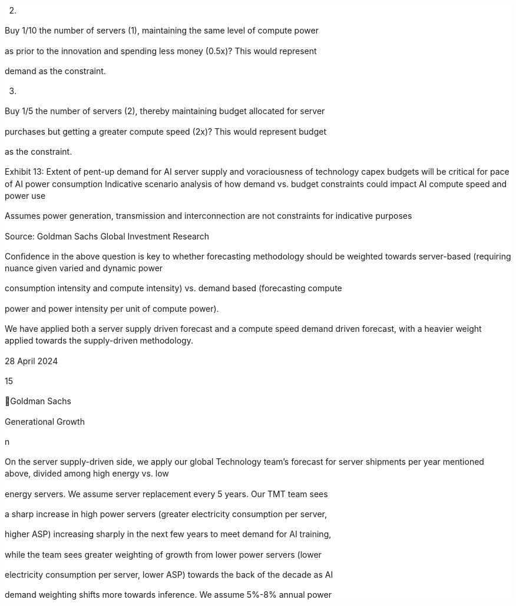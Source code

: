 2.

Buy 1/10 the number of servers (1), maintaining the same level of compute power

as prior to the innovation and spending less money (0.5x)? This would represent

demand as the constraint.

3.

Buy 1/5 the number of servers (2), thereby maintaining budget allocated for server

purchases but getting a greater compute speed (2x)? This would represent budget

as the constraint.

Exhibit 13: Extent of pent-up demand for AI server supply and voraciousness of technology capex budgets will be critical for pace of AI
power consumption
Indicative scenario analysis of how demand vs. budget constraints could impact AI compute speed and power use

Assumes power generation, transmission and interconnection are not constraints for indicative purposes

Source: Goldman Sachs Global Investment Research

Conﬁdence in the above question is key to whether forecasting methodology should
be weighted towards server-based (requiring nuance given varied and dynamic power

consumption intensity and compute intensity) vs. demand based (forecasting compute

power and power intensity per unit of compute power).

We have applied both a server supply driven forecast and a compute speed
demand driven forecast, with a heavier weight applied towards the supply-driven
methodology.

28 April 2024

  15

Goldman Sachs

Generational Growth

n

On the server supply-driven side, we apply our global Technology team’s forecast
for server shipments per year mentioned above, divided among high energy vs. low

energy servers. We assume server replacement every 5 years. Our TMT team sees

a sharp increase in high power servers (greater electricity consumption per server,

higher ASP) increasing sharply in the next few years to meet demand for AI training,

while the team sees greater weighting of growth from lower power servers (lower

electricity consumption per server, lower ASP) towards the back of the decade as AI

demand weighting shifts more towards inference. We assume 5%-8% annual power
